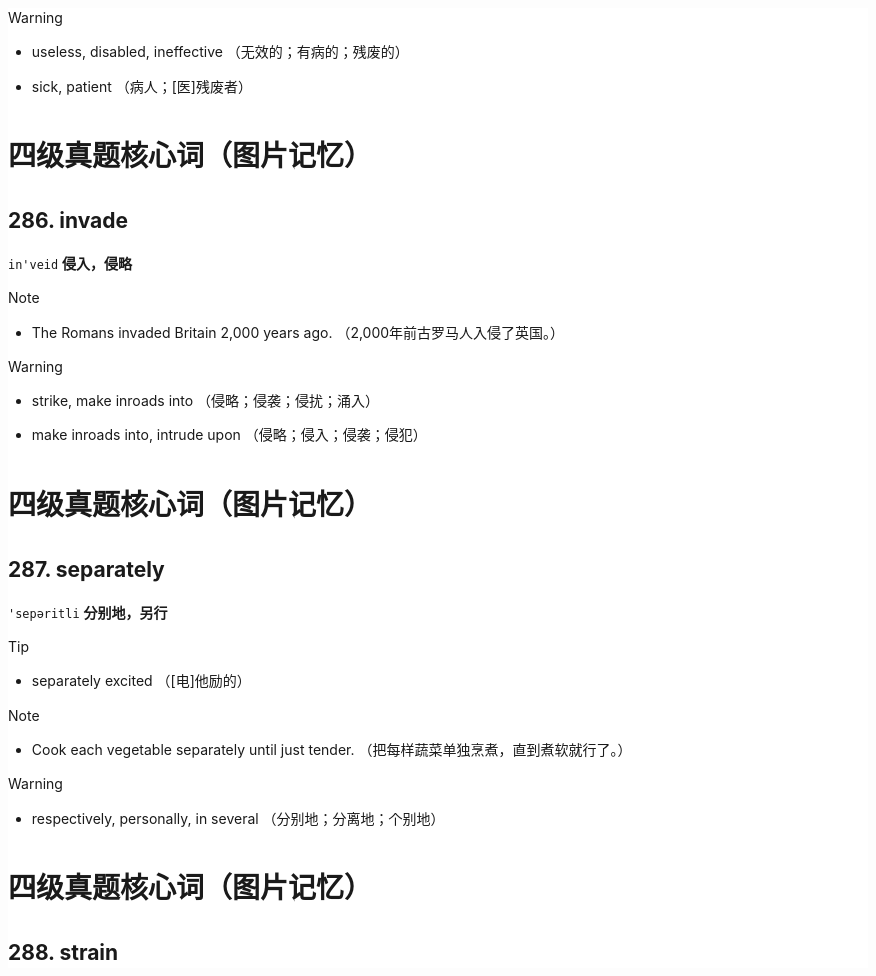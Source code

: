 > [!WARNING]
>
> - useless, disabled, ineffective （无效的；有病的；残废的）
>
> - sick, patient （病人；[医]残废者）
>

# 四级真题核心词（图片记忆）

## 286. invade

`in'veid`  **侵入，侵略**

> [!NOTE]
>
> - The Romans invaded Britain 2,000 years ago. （2,000年前古罗马人入侵了英国。）
>

> [!WARNING]
>
> - strike, make inroads into （侵略；侵袭；侵扰；涌入）
>
> - make inroads into, intrude upon （侵略；侵入；侵袭；侵犯）
>

# 四级真题核心词（图片记忆）

## 287. separately

`'sepəritli`  **分别地，另行**

> [!TIP]
>
> - separately excited （[电]他励的）
>

> [!NOTE]
>
> - Cook each vegetable separately until just tender. （把每样蔬菜单独烹煮，直到煮软就行了。）
>

> [!WARNING]
>
> - respectively, personally, in several （分别地；分离地；个别地）
>

# 四级真题核心词（图片记忆）

## 288. strain
